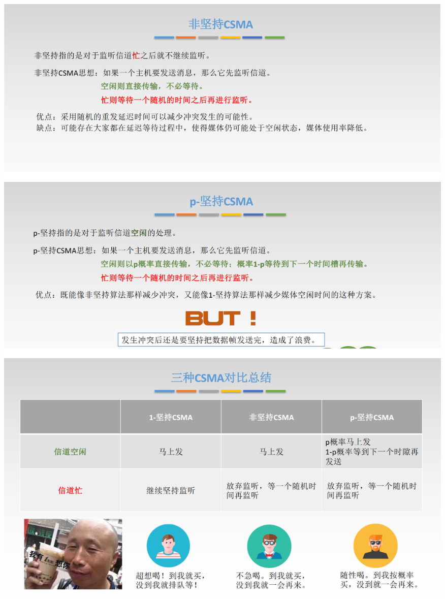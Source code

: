 ![](img/Snipaste_2020-03-24_20-21-49.png)

![](img/Snipaste_2020-03-24_20-22-08.png)

![](img/Snipaste_2020-03-24_20-22-31.png)
